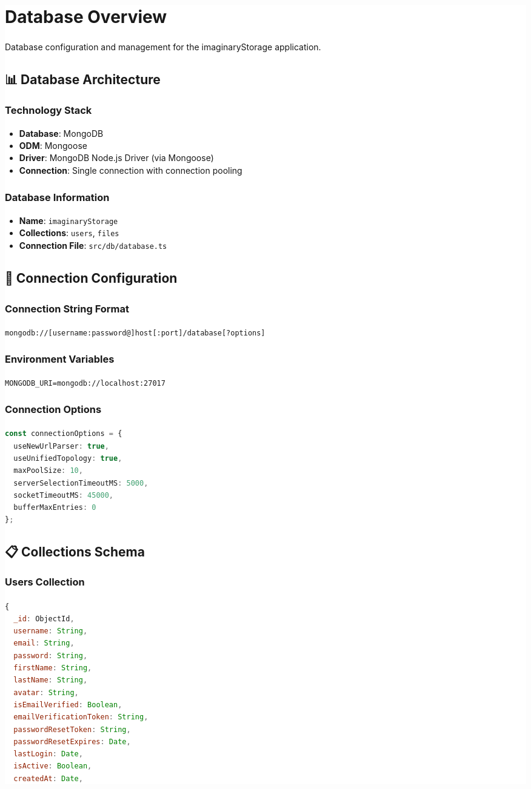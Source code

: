 # Database Overview

Database configuration and management for the imaginaryStorage application.

## 📊 Database Architecture

### Technology Stack
- **Database**: MongoDB
- **ODM**: Mongoose
- **Driver**: MongoDB Node.js Driver (via Mongoose)
- **Connection**: Single connection with connection pooling

### Database Information
- **Name**: `imaginaryStorage`
- **Collections**: `users`, `files`
- **Connection File**: `src/db/database.ts`

## 🔗 Connection Configuration

### Connection String Format
```
mongodb://[username:password@]host[:port]/database[?options]
```

### Environment Variables
```env
MONGODB_URI=mongodb://localhost:27017
```

### Connection Options
```typescript
const connectionOptions = {
  useNewUrlParser: true,
  useUnifiedTopology: true,
  maxPoolSize: 10,
  serverSelectionTimeoutMS: 5000,
  socketTimeoutMS: 45000,
  bufferMaxEntries: 0
};
```

## 📋 Collections Schema

### Users Collection
```javascript
{
  _id: ObjectId,
  username: String,
  email: String,
  password: String,
  firstName: String,
  lastName: String,
  avatar: String,
  isEmailVerified: Boolean,
  emailVerificationToken: String,
  passwordResetToken: String,
  passwordResetExpires: Date,
  lastLogin: Date,
  isActive: Boolean,
  createdAt: Date,
```
